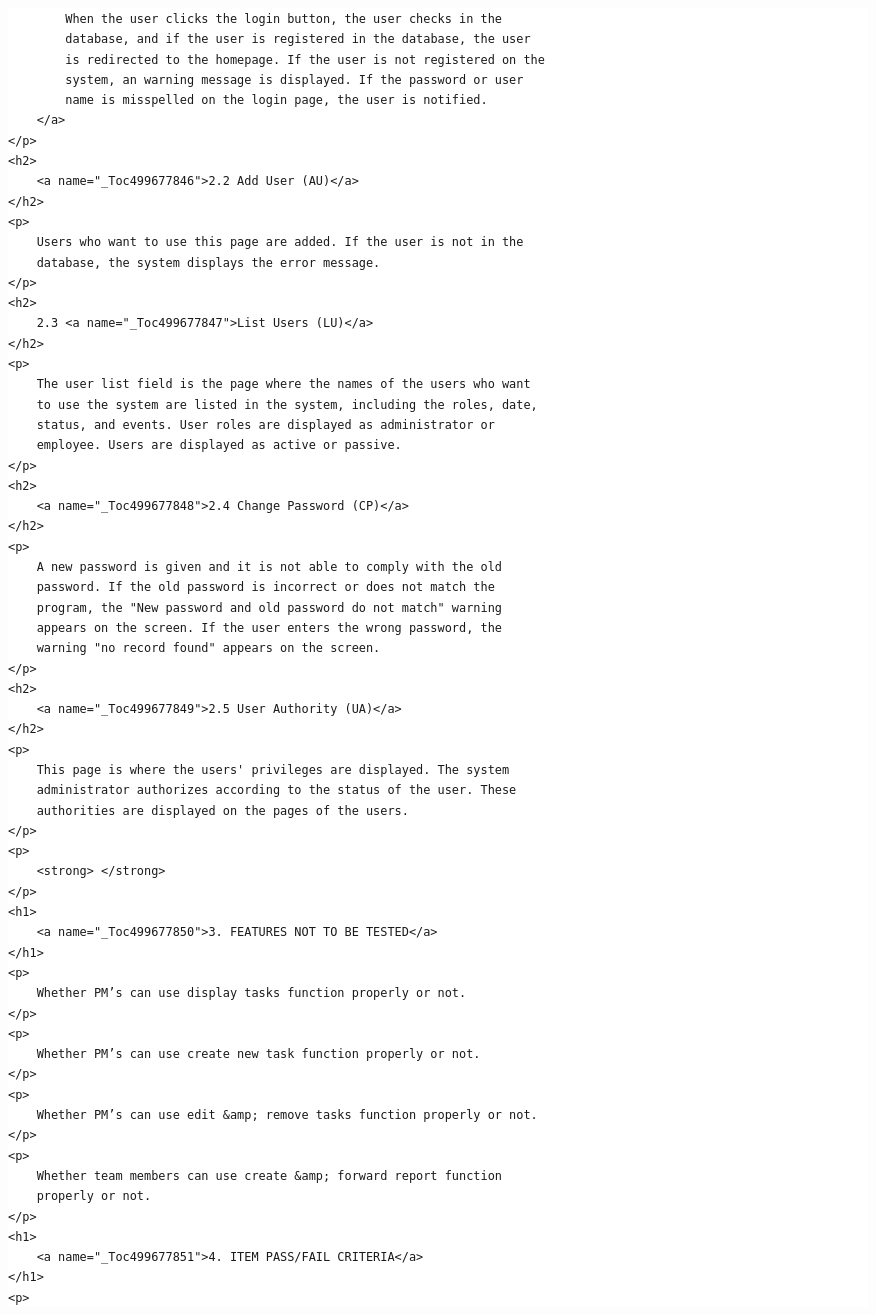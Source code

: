             When the user clicks the login button, the user checks in the
            database, and if the user is registered in the database, the user
            is redirected to the homepage. If the user is not registered on the
            system, an warning message is displayed. If the password or user
            name is misspelled on the login page, the user is notified.
        </a>
    </p>
    <h2>
        <a name="_Toc499677846">2.2 Add User (AU)</a>
    </h2>
    <p>
        Users who want to use this page are added. If the user is not in the
        database, the system displays the error message.
    </p>
    <h2>
        2.3 <a name="_Toc499677847">List Users (LU)</a>
    </h2>
    <p>
        The user list field is the page where the names of the users who want
        to use the system are listed in the system, including the roles, date,
        status, and events. User roles are displayed as administrator or
        employee. Users are displayed as active or passive.
    </p>
    <h2>
        <a name="_Toc499677848">2.4 Change Password (CP)</a>
    </h2>
    <p>
        A new password is given and it is not able to comply with the old
        password. If the old password is incorrect or does not match the
        program, the "New password and old password do not match" warning
        appears on the screen. If the user enters the wrong password, the
        warning "no record found" appears on the screen.
    </p>
    <h2>
        <a name="_Toc499677849">2.5 User Authority (UA)</a>
    </h2>
    <p>
        This page is where the users' privileges are displayed. The system
        administrator authorizes according to the status of the user. These
        authorities are displayed on the pages of the users.
    </p>
    <p>
        <strong> </strong>
    </p>
    <h1>
        <a name="_Toc499677850">3. FEATURES NOT TO BE TESTED</a>
    </h1>
    <p>
        Whether PM’s can use display tasks function properly or not.
    </p>
    <p>
        Whether PM’s can use create new task function properly or not.
    </p>
    <p>
        Whether PM’s can use edit &amp; remove tasks function properly or not.
    </p>
    <p>
        Whether team members can use create &amp; forward report function
        properly or not.
    </p>
    <h1>
        <a name="_Toc499677851">4. ITEM PASS/FAIL CRITERIA</a>
    </h1>
    <p>